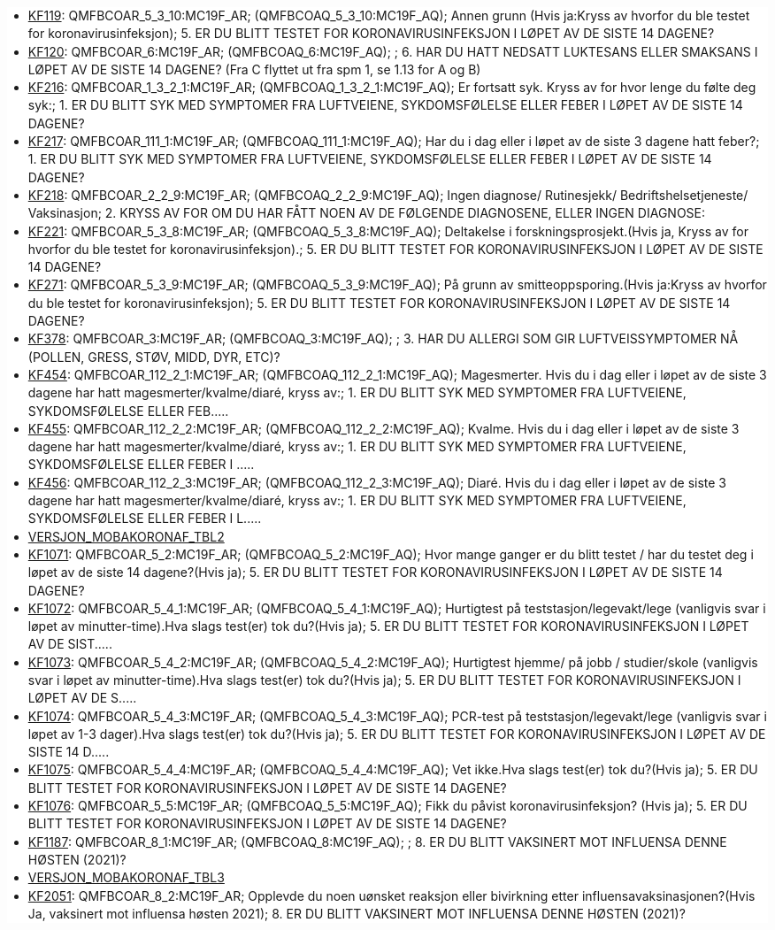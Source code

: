 - [KF119](Foreldre_duplikater_Runde44_komplett.md#KF119): QMFBCOAR_5_3_10:MC19F_AR; (QMFBCOAQ_5_3_10:MC19F_AQ); Annen grunn (Hvis ja:Kryss av hvorfor du ble testet for koronavirusinfeksjon); 5. ER DU BLITT TESTET FOR KORONAVIRUSINFEKSJON I LØPET AV DE SISTE 14 DAGENE?
- [KF120](Foreldre_duplikater_Runde44_komplett.md#KF120): QMFBCOAR_6:MC19F_AR; (QMFBCOAQ_6:MC19F_AQ); ; 6. HAR DU HATT NEDSATT LUKTESANS ELLER SMAKSANS I LØPET AV DE SISTE 14 DAGENE? (Fra C flyttet ut fra spm 1, se 1.13 for A og B)
- [KF216](Foreldre_duplikater_Runde44_komplett.md#KF216): QMFBCOAR_1_3_2_1:MC19F_AR; (QMFBCOAQ_1_3_2_1:MC19F_AQ); Er fortsatt syk. Kryss av for hvor lenge du følte deg syk:; 1. ER DU BLITT SYK MED SYMPTOMER FRA LUFTVEIENE, SYKDOMSFØLELSE ELLER FEBER I LØPET AV DE SISTE 14 DAGENE?
- [KF217](Foreldre_duplikater_Runde44_komplett.md#KF217): QMFBCOAR_111_1:MC19F_AR; (QMFBCOAQ_111_1:MC19F_AQ); Har du i dag eller i løpet av de siste 3 dagene hatt feber?; 1. ER DU BLITT SYK MED SYMPTOMER FRA LUFTVEIENE, SYKDOMSFØLELSE ELLER FEBER I LØPET AV DE SISTE 14 DAGENE?
- [KF218](Foreldre_duplikater_Runde44_komplett.md#KF218): QMFBCOAR_2_2_9:MC19F_AR; (QMFBCOAQ_2_2_9:MC19F_AQ); Ingen diagnose/ Rutinesjekk/ Bedriftshelsetjeneste/ Vaksinasjon; 2. KRYSS AV FOR OM DU HAR FÅTT NOEN AV DE FØLGENDE DIAGNOSENE, ELLER INGEN DIAGNOSE:
- [KF221](Foreldre_duplikater_Runde44_komplett.md#KF221): QMFBCOAR_5_3_8:MC19F_AR; (QMFBCOAQ_5_3_8:MC19F_AQ); Deltakelse i forskningsprosjekt.(Hvis ja, Kryss av for hvorfor du ble testet for koronavirusinfeksjon).; 5. ER DU BLITT TESTET FOR KORONAVIRUSINFEKSJON I LØPET AV DE SISTE 14 DAGENE?
- [KF271](Foreldre_duplikater_Runde44_komplett.md#KF271): QMFBCOAR_5_3_9:MC19F_AR; (QMFBCOAQ_5_3_9:MC19F_AQ); På grunn av smitteoppsporing.(Hvis ja:Kryss av hvorfor du ble testet for koronavirusinfeksjon); 5. ER DU BLITT TESTET FOR KORONAVIRUSINFEKSJON I LØPET AV DE SISTE 14 DAGENE?
- [KF378](Foreldre_duplikater_Runde44_komplett.md#KF378): QMFBCOAR_3:MC19F_AR; (QMFBCOAQ_3:MC19F_AQ); ; 3. HAR DU ALLERGI SOM GIR LUFTVEISSYMPTOMER NÅ (POLLEN, GRESS, STØV, MIDD, DYR, ETC)?
- [KF454](Foreldre_duplikater_Runde44_komplett.md#KF454): QMFBCOAR_112_2_1:MC19F_AR; (QMFBCOAQ_112_2_1:MC19F_AQ); Magesmerter. Hvis du i dag eller i løpet av de siste 3 dagene har hatt magesmerter/kvalme/diaré, kryss av:; 1. ER DU BLITT SYK MED SYMPTOMER FRA LUFTVEIENE, SYKDOMSFØLELSE ELLER FEB.....
- [KF455](Foreldre_duplikater_Runde44_komplett.md#KF455): QMFBCOAR_112_2_2:MC19F_AR; (QMFBCOAQ_112_2_2:MC19F_AQ); Kvalme. Hvis du i dag eller i løpet av de siste 3 dagene har hatt magesmerter/kvalme/diaré, kryss av:; 1. ER DU BLITT SYK MED SYMPTOMER FRA LUFTVEIENE, SYKDOMSFØLELSE ELLER FEBER I .....
- [KF456](Foreldre_duplikater_Runde44_komplett.md#KF456): QMFBCOAR_112_2_3:MC19F_AR; (QMFBCOAQ_112_2_3:MC19F_AQ); Diaré. Hvis du i dag eller i løpet av de siste 3 dagene har hatt magesmerter/kvalme/diaré, kryss av:; 1. ER DU BLITT SYK MED SYMPTOMER FRA LUFTVEIENE, SYKDOMSFØLELSE ELLER FEBER I L.....
- [VERSJON_MOBAKORONAF_TBL2](Foreldre_duplikater_Runde44_komplett.md#VERSJON_MOBAKORONAF_TBL2)
- [KF1071](Foreldre_duplikater_Runde44_komplett.md#KF1071): QMFBCOAR_5_2:MC19F_AR; (QMFBCOAQ_5_2:MC19F_AQ); Hvor mange ganger er du blitt testet / har du testet deg i løpet av de siste 14 dagene?(Hvis ja); 5. ER DU BLITT TESTET FOR KORONAVIRUSINFEKSJON I LØPET AV DE SISTE 14 DAGENE?
- [KF1072](Foreldre_duplikater_Runde44_komplett.md#KF1072): QMFBCOAR_5_4_1:MC19F_AR; (QMFBCOAQ_5_4_1:MC19F_AQ); Hurtigtest på teststasjon/legevakt/lege (vanligvis svar i løpet av minutter-time).Hva slags test(er) tok du?(Hvis ja); 5. ER DU BLITT TESTET FOR KORONAVIRUSINFEKSJON I LØPET AV DE SIST.....
- [KF1073](Foreldre_duplikater_Runde44_komplett.md#KF1073): QMFBCOAR_5_4_2:MC19F_AR; (QMFBCOAQ_5_4_2:MC19F_AQ); Hurtigtest hjemme/ på jobb / studier/skole (vanligvis svar i løpet av minutter-time).Hva slags test(er) tok du?(Hvis ja); 5. ER DU BLITT TESTET FOR KORONAVIRUSINFEKSJON I LØPET AV DE S.....
- [KF1074](Foreldre_duplikater_Runde44_komplett.md#KF1074): QMFBCOAR_5_4_3:MC19F_AR; (QMFBCOAQ_5_4_3:MC19F_AQ); PCR-test på teststasjon/legevakt/lege (vanligvis svar i løpet av 1-3 dager).Hva slags test(er) tok du?(Hvis ja); 5. ER DU BLITT TESTET FOR KORONAVIRUSINFEKSJON I LØPET AV DE SISTE 14 D.....
- [KF1075](Foreldre_duplikater_Runde44_komplett.md#KF1075): QMFBCOAR_5_4_4:MC19F_AR; (QMFBCOAQ_5_4_4:MC19F_AQ); Vet ikke.Hva slags test(er) tok du?(Hvis ja); 5. ER DU BLITT TESTET FOR KORONAVIRUSINFEKSJON I LØPET AV DE SISTE 14 DAGENE?
- [KF1076](Foreldre_duplikater_Runde44_komplett.md#KF1076): QMFBCOAR_5_5:MC19F_AR; (QMFBCOAQ_5_5:MC19F_AQ); Fikk du påvist koronavirusinfeksjon? (Hvis ja); 5. ER DU BLITT TESTET FOR KORONAVIRUSINFEKSJON I LØPET AV DE SISTE 14 DAGENE?
- [KF1187](Foreldre_duplikater_Runde44_komplett.md#KF1187): QMFBCOAR_8_1:MC19F_AR; (QMFBCOAQ_8:MC19F_AQ); ; 8. ER DU BLITT VAKSINERT MOT INFLUENSA DENNE HØSTEN (2021)?
- [VERSJON_MOBAKORONAF_TBL3](Foreldre_duplikater_Runde44_komplett.md#VERSJON_MOBAKORONAF_TBL3)
- [KF2051](Foreldre_duplikater_Runde44_komplett.md#KF2051): QMFBCOAR_8_2:MC19F_AR; Opplevde du noen uønsket reaksjon eller bivirkning etter influensavaksinasjonen?(Hvis Ja, vaksinert mot influensa høsten 2021); 8. ER DU BLITT VAKSINERT MOT INFLUENSA DENNE HØSTEN (2021)?
